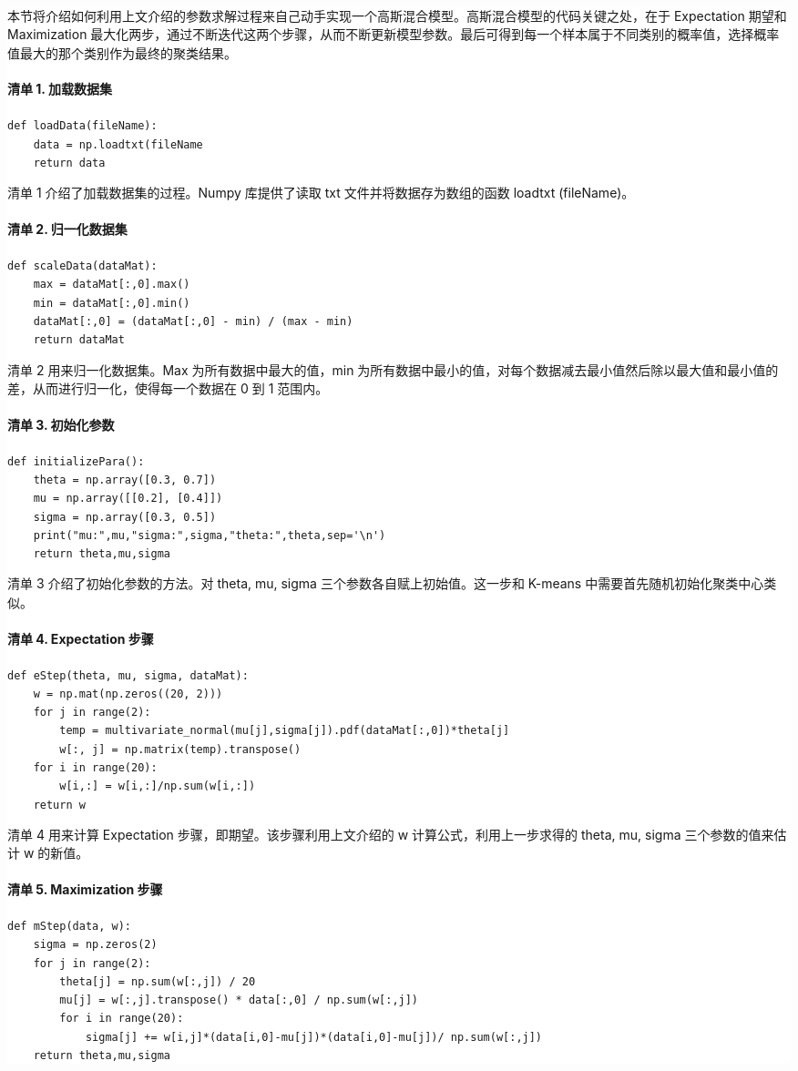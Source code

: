 本节将介绍如何利用上文介绍的参数求解过程来自己动手实现一个高斯混合模型。高斯混合模型的代码关键之处，在于 Expectation 期望和 Maximization 最大化两步，通过不断迭代这两个步骤，从而不断更新模型参数。最后可得到每一个样本属于不同类别的概率值，选择概率值最大的那个类别作为最终的聚类结果。

#### 清单 1\. 加载数据集

```
def loadData(fileName):
    data = np.loadtxt(fileName
    return data 
```

清单 1 介绍了加载数据集的过程。Numpy 库提供了读取 txt 文件并将数据存为数组的函数 loadtxt (fileName)。

#### 清单 2\. 归一化数据集

```
def scaleData(dataMat):
    max = dataMat[:,0].max()
    min = dataMat[:,0].min()
    dataMat[:,0] = (dataMat[:,0] - min) / (max - min)
    return dataMat 
```

清单 2 用来归一化数据集。Max 为所有数据中最大的值，min 为所有数据中最小的值，对每个数据减去最小值然后除以最大值和最小值的差，从而进行归一化，使得每一个数据在 0 到 1 范围内。

#### 清单 3\. 初始化参数

```
def initializePara():
    theta = np.array([0.3, 0.7])
    mu = np.array([[0.2], [0.4]])
    sigma = np.array([0.3, 0.5])
    print("mu:",mu,"sigma:",sigma,"theta:",theta,sep='\n')
    return theta,mu,sigma 
```

清单 3 介绍了初始化参数的方法。对 theta, mu, sigma 三个参数各自赋上初始值。这一步和 K-means 中需要首先随机初始化聚类中心类似。

#### 清单 4\. Expectation 步骤

```
def eStep(theta, mu, sigma, dataMat):
    w = np.mat(np.zeros((20, 2)))
    for j in range(2):
        temp = multivariate_normal(mu[j],sigma[j]).pdf(dataMat[:,0])*theta[j]
        w[:, j] = np.matrix(temp).transpose()
    for i in range(20):
        w[i,:] = w[i,:]/np.sum(w[i,:])
    return w 
```

清单 4 用来计算 Expectation 步骤，即期望。该步骤利用上文介绍的 w 计算公式，利用上一步求得的 theta, mu, sigma 三个参数的值来估计 w 的新值。

#### 清单 5\. Maximization 步骤

```
def mStep(data, w):
    sigma = np.zeros(2)
    for j in range(2):
        theta[j] = np.sum(w[:,j]) / 20
        mu[j] = w[:,j].transpose() * data[:,0] / np.sum(w[:,j])
        for i in range(20):
            sigma[j] += w[i,j]*(data[i,0]-mu[j])*(data[i,0]-mu[j])/ np.sum(w[:,j])
    return theta,mu,sigma 
```
